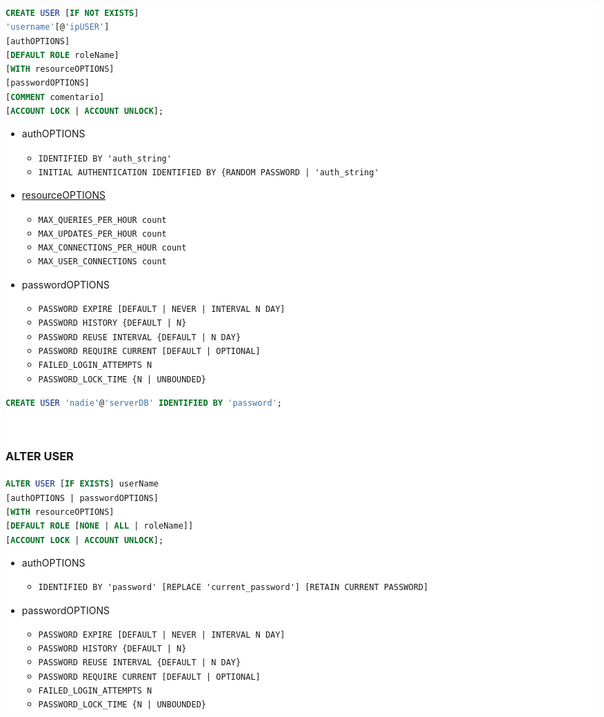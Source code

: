 ```sql
CREATE USER [IF NOT EXISTS]
'username'[@'ipUSER']
[authOPTIONS]
[DEFAULT ROLE roleName]
[WITH resourceOPTIONS]
[passwordOPTIONS]
[COMMENT comentario]
[ACCOUNT LOCK | ACCOUNT UNLOCK];
```

* authOPTIONS
    * `IDENTIFIED BY 'auth_string'`
    * `INITIAL AUTHENTICATION IDENTIFIED BY {RANDOM PASSWORD | 'auth_string'`

* [resourceOPTIONS](https://dev.mysql.com/doc/mysql-security-excerpt/8.0/en/user-resources.html)
    * `MAX_QUERIES_PER_HOUR count`
    * `MAX_UPDATES_PER_HOUR count`
    * `MAX_CONNECTIONS_PER_HOUR count`
    * `MAX_USER_CONNECTIONS count`

* passwordOPTIONS
    * `PASSWORD EXPIRE [DEFAULT | NEVER | INTERVAL N DAY]`
    * `PASSWORD HISTORY {DEFAULT | N}`
    * `PASSWORD REUSE INTERVAL {DEFAULT | N DAY}`
    * `PASSWORD REQUIRE CURRENT [DEFAULT | OPTIONAL]`
    * `FAILED_LOGIN_ATTEMPTS N`
    * `PASSWORD_LOCK_TIME {N | UNBOUNDED}`

```sql
CREATE USER 'nadie'@'serverDB' IDENTIFIED BY 'password';
```

<br>

<a name="alter-user"></a>

###  ALTER USER

```sql
ALTER USER [IF EXISTS] userName
[authOPTIONS | passwordOPTIONS]
[WITH resourceOPTIONS]
[DEFAULT ROLE [NONE | ALL | roleName]]
[ACCOUNT LOCK | ACCOUNT UNLOCK];
```

* authOPTIONS
    * `IDENTIFIED BY 'password' [REPLACE 'current_password'] [RETAIN CURRENT PASSWORD]`

* passwordOPTIONS    
    * `PASSWORD EXPIRE [DEFAULT | NEVER | INTERVAL N DAY]`
    * `PASSWORD HISTORY {DEFAULT | N}`
    * `PASSWORD REUSE INTERVAL {DEFAULT | N DAY}`
    * `PASSWORD REQUIRE CURRENT [DEFAULT | OPTIONAL]`
    * `FAILED_LOGIN_ATTEMPTS N`
    * `PASSWORD_LOCK_TIME {N | UNBOUNDED}`
